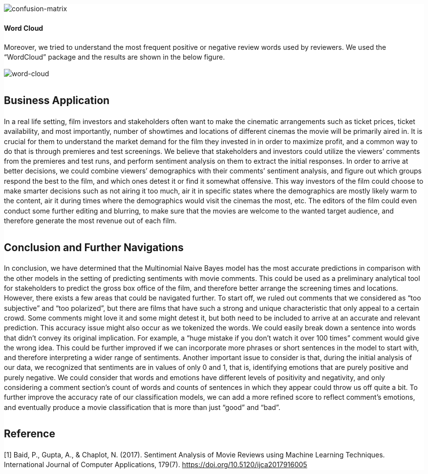 <img width="346" alt="confusion-matrix" src="https://user-images.githubusercontent.com/88580416/145960994-84f63dae-39c5-475e-9bac-ccbfc9a9d84b.PNG">

#### Word Cloud
Moreover, we tried to understand the most frequent positive or negative review words used by reviewers. We used the “WordCloud” package and the results are shown in the below figure.

<img width="452" alt="word-cloud" src="https://user-images.githubusercontent.com/88580416/145961175-2a590faf-3bf6-44da-9693-11dffad6e3cf.PNG">

## Business Application
In a real life setting, film investors and stakeholders often want to make the cinematic arrangements such as ticket prices, ticket availability, and most importantly, number of showtimes and locations of different cinemas the movie will be primarily aired in. It is crucial for them to understand the market demand for the film they invested in in order to maximize profit, and a common way to do that is through premieres and test screenings. We believe that stakeholders and investors could utilize the viewers’ comments from
the premieres and test runs, and perform sentiment analysis on them to extract the initial responses. In order to arrive at better decisions, we could combine viewers’ demographics with their comments’ sentiment analysis, and figure out which groups respond the best to the film, and which ones detest it or find it somewhat offensive. This way investors of the film could choose to make smarter decisions such as not airing it too much, air it in specific states where the demographics are mostly likely warm to the
content, air it during times where the demographics would visit the cinemas the most, etc. The editors of the film could even conduct some further editing and blurring, to make sure that the movies are welcome to the wanted target audience, and therefore generate the most revenue out of each film.

## Conclusion and Further Navigations
In conclusion, we have determined that the Multinomial Naive Bayes model has the most accurate predictions in comparison with the other models in the setting of predicting sentiments with movie comments. This could be used as a preliminary analytical tool for stakeholders to predict the gross box office of the film, and therefore better arrange the screening times and locations. However, there exists a few areas that could be navigated further. To start off, we ruled out comments that we considered as “too subjective” and “too polarized”, but there are films that have such a strong and unique characteristic that only appeal to a certain crowd. Some comments might love it and some might detest it, but both need to be included to arrive at an accurate and relevant prediction. This accuracy issue might also occur as we tokenized the words. We could easily break down a sentence into words that didn’t convey its original implication. For example, a “huge mistake if you don’t watch it over 100 times” comment would give the wrong idea. This could be further improved if we can incorporate more phrases or short sentences in the model to start with, and therefore interpreting a wider range of sentiments. Another important issue to consider is that, during the initial analysis of our data, we recognized that sentiments are in values of only 0 and 1, that is, identifying emotions that are purely positive and purely negative. We could consider that words and emotions have different levels of positivity and negativity, and only considering a comment section’s count of words and counts of sentences in which they appear could throw us off quite a bit. To further improve the accuracy rate of our classification models, we can add a more refined score to reflect comment’s emotions, and eventually produce a movie classification that is more than just “good” and “bad”.

## Reference
[1] Baid, P., Gupta, A., & Chaplot, N. (2017). Sentiment 
Analysis of Movie Reviews using Machine Learning 
Techniques. International Journal of Computer 
Applications, 
179(7). https://doi.org/10.5120/ijca2017916005  
